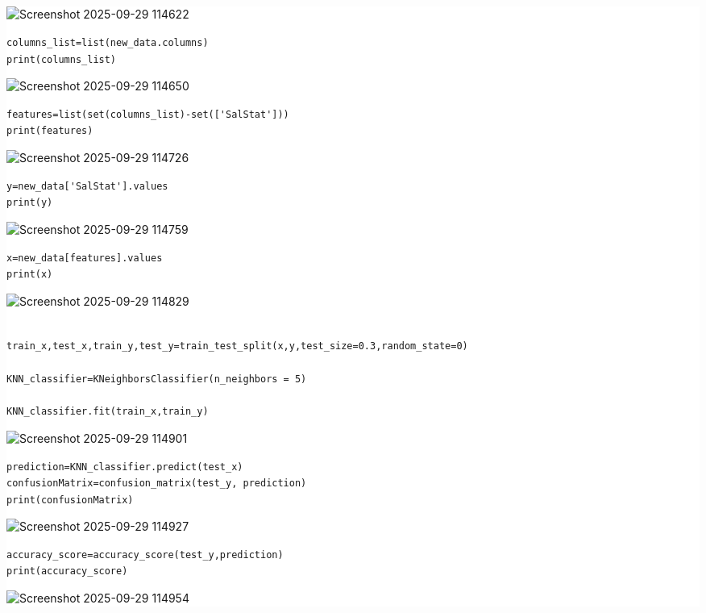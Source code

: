 <img width="1126" height="454" alt="Screenshot 2025-09-29 114622" src="https://github.com/user-attachments/assets/7a859a02-362c-499c-98ef-41f97d0cd73c" />

```
columns_list=list(new_data.columns)
print(columns_list)
```

<img width="1129" height="371" alt="Screenshot 2025-09-29 114650" src="https://github.com/user-attachments/assets/223829c4-208c-4452-a61d-2d27f337a3eb" />


```
features=list(set(columns_list)-set(['SalStat']))
print(features)
```

<img width="1122" height="372" alt="Screenshot 2025-09-29 114726" src="https://github.com/user-attachments/assets/d345d518-7c33-4104-85ad-1162b71141c0" />

```
y=new_data['SalStat'].values
print(y)
```

<img width="190" height="32" alt="Screenshot 2025-09-29 114759" src="https://github.com/user-attachments/assets/9d187614-afaf-45c7-acae-dfa0d41c1e4b" />

```
x=new_data[features].values
print(x)
```

<img width="286" height="143" alt="Screenshot 2025-09-29 114829" src="https://github.com/user-attachments/assets/4966f6a6-c786-4da1-9c07-35d66d8b2e79" />

```

train_x,test_x,train_y,test_y=train_test_split(x,y,test_size=0.3,random_state=0)

KNN_classifier=KNeighborsClassifier(n_neighbors = 5)

KNN_classifier.fit(train_x,train_y)
```

<img width="316" height="92" alt="Screenshot 2025-09-29 114901" src="https://github.com/user-attachments/assets/14ef1079-dd57-4f60-b601-abf6dc12ffff" />


```
prediction=KNN_classifier.predict(test_x)
confusionMatrix=confusion_matrix(test_y, prediction)
print(confusionMatrix)
```

<img width="170" height="47" alt="Screenshot 2025-09-29 114927" src="https://github.com/user-attachments/assets/6c021d1a-7375-4fe7-bd7e-fa465e9b5103" />

```
accuracy_score=accuracy_score(test_y,prediction)
print(accuracy_score)
```

<img width="1136" height="29" alt="Screenshot 2025-09-29 114954" src="https://github.com/user-attachments/assets/abd60ef0-c01d-4df4-9f31-822f260f73cd" />

